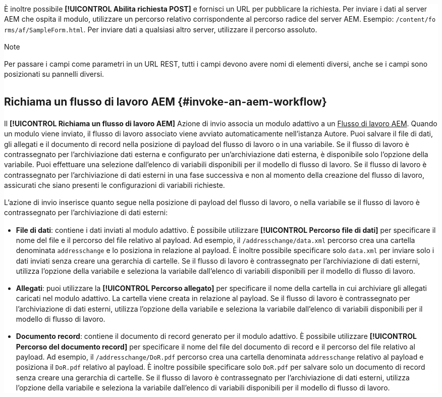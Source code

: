 È inoltre possibile **[!UICONTROL Abilita richiesta POST]** e fornisci un URL per pubblicare la richiesta. Per inviare i dati al server AEM che ospita il modulo, utilizzare un percorso relativo corrispondente al percorso radice del server AEM. Esempio: `/content/forms/af/SampleForm.html`. Per inviare dati a qualsiasi altro server, utilizzare il percorso assoluto.

>[!NOTE]
>
>Per passare i campi come parametri in un URL REST, tutti i campi devono avere nomi di elementi diversi, anche se i campi sono posizionati su pannelli diversi.









## Richiama un flusso di lavoro AEM {#invoke-an-aem-workflow}

Il **[!UICONTROL Richiama un flusso di lavoro AEM]** Azione di invio associa un modulo adattivo a un [Flusso di lavoro AEM](https://experienceleague.adobe.com/docs/experience-manager-65/developing/extending-aem/extending-workflows/workflows-models.html?lang=en#extending-aem). Quando un modulo viene inviato, il flusso di lavoro associato viene avviato automaticamente nell’istanza Autore. Puoi salvare il file di dati, gli allegati e il documento di record nella posizione di payload del flusso di lavoro o in una variabile. Se il flusso di lavoro è contrassegnato per l’archiviazione dati esterna e configurato per un’archiviazione dati esterna, è disponibile solo l’opzione della variabile. Puoi effettuare una selezione dall’elenco di variabili disponibili per il modello di flusso di lavoro. Se il flusso di lavoro è contrassegnato per l’archiviazione di dati esterni in una fase successiva e non al momento della creazione del flusso di lavoro, assicurati che siano presenti le configurazioni di variabili richieste.

L’azione di invio inserisce quanto segue nella posizione di payload del flusso di lavoro, o nella variabile se il flusso di lavoro è contrassegnato per l’archiviazione di dati esterni:

* **File di dati**: contiene i dati inviati al modulo adattivo. È possibile utilizzare **[!UICONTROL Percorso file di dati]** per specificare il nome del file e il percorso del file relativo al payload. Ad esempio, il `/addresschange/data.xml` percorso crea una cartella denominata `addresschange` e lo posiziona in relazione al payload. È inoltre possibile specificare solo `data.xml` per inviare solo i dati inviati senza creare una gerarchia di cartelle. Se il flusso di lavoro è contrassegnato per l’archiviazione di dati esterni, utilizza l’opzione della variabile e seleziona la variabile dall’elenco di variabili disponibili per il modello di flusso di lavoro.

* **Allegati**: puoi utilizzare la **[!UICONTROL Percorso allegato]** per specificare il nome della cartella in cui archiviare gli allegati caricati nel modulo adattivo. La cartella viene creata in relazione al payload. Se il flusso di lavoro è contrassegnato per l’archiviazione di dati esterni, utilizza l’opzione della variabile e seleziona la variabile dall’elenco di variabili disponibili per il modello di flusso di lavoro.

* **Documento record**: contiene il documento di record generato per il modulo adattivo. È possibile utilizzare **[!UICONTROL Percorso del documento record]** per specificare il nome del file del documento di record e il percorso del file relativo al payload. Ad esempio, il `/addresschange/DoR.pdf` percorso crea una cartella denominata `addresschange` relativo al payload e posiziona il `DoR.pdf` relativo al payload. È inoltre possibile specificare solo `DoR.pdf` per salvare solo un documento di record senza creare una gerarchia di cartelle. Se il flusso di lavoro è contrassegnato per l’archiviazione di dati esterni, utilizza l’opzione della variabile e seleziona la variabile dall’elenco di variabili disponibili per il modello di flusso di lavoro.
